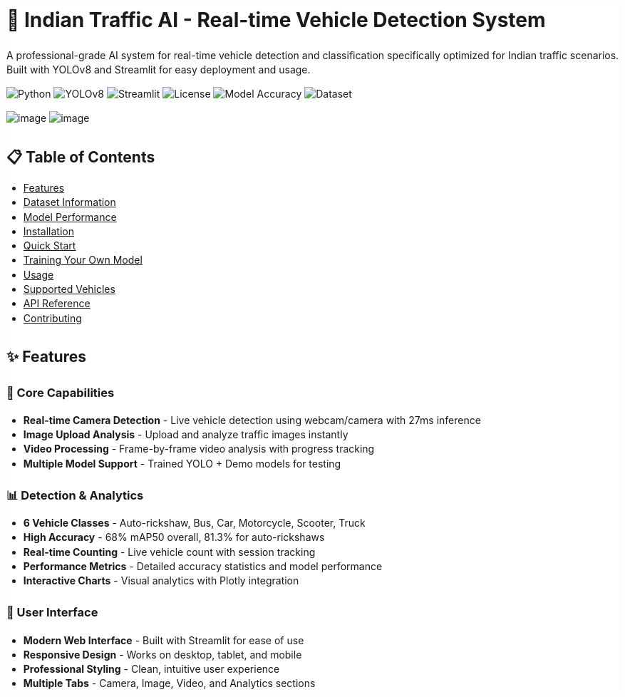# 🚗 Indian Traffic AI - Real-time Vehicle Detection System

A professional-grade AI system for real-time vehicle detection and classification specifically optimized for Indian traffic scenarios. Built with YOLOv8 and Streamlit for easy deployment and usage.

![Python](https://img.shields.io/badge/Python-3.8%2B-blue)
![YOLOv8](https://img.shields.io/badge/YOLOv8-Ultralytics-green)
![Streamlit](https://img.shields.io/badge/Streamlit-1.28%2B-red)
![License](https://img.shields.io/badge/License-MIT-yellow)
![Model Accuracy](https://img.shields.io/badge/mAP50-68%25-brightgreen)
![Dataset](https://img.shields.io/badge/Dataset-FGVD-orange)

![image](https://github.com/user-attachments/assets/d693cc5c-9fce-4d49-8b29-e823a9e361c1)
![image](https://github.com/user-attachments/assets/0907bc84-4c36-4859-a8fd-25ac1cd0b96c)

## 📋 Table of Contents
- [Features](#-features)
- [Dataset Information](#-dataset-information)
- [Model Performance](#-model-performance)
- [Installation](#-installation)
- [Quick Start](#-quick-start)
- [Training Your Own Model](#-training-your-own-model)
- [Usage](#-usage)
- [Supported Vehicles](#-supported-vehicles)
- [API Reference](#-api-reference)
- [Contributing](#-contributing)

## ✨ Features

### 🎯 Core Capabilities
- **Real-time Camera Detection** - Live vehicle detection using webcam/camera with 27ms inference
- **Image Upload Analysis** - Upload and analyze traffic images instantly
- **Video Processing** - Frame-by-frame video analysis with progress tracking
- **Multiple Model Support** - Trained YOLO + Demo models for testing

### 📊 Detection & Analytics
- **6 Vehicle Classes** - Auto-rickshaw, Bus, Car, Motorcycle, Scooter, Truck
- **High Accuracy** - 68% mAP50 overall, 81.3% for auto-rickshaws
- **Real-time Counting** - Live vehicle count with session tracking
- **Performance Metrics** - Detailed accuracy statistics and model performance
- **Interactive Charts** - Visual analytics with Plotly integration

### 🎨 User Interface
- **Modern Web Interface** - Built with Streamlit for ease of use
- **Responsive Design** - Works on desktop, tablet, and mobile
- **Professional Styling** - Clean, intuitive user experience
- **Multiple Tabs** - Camera, Image, Video, and Analytics sections
